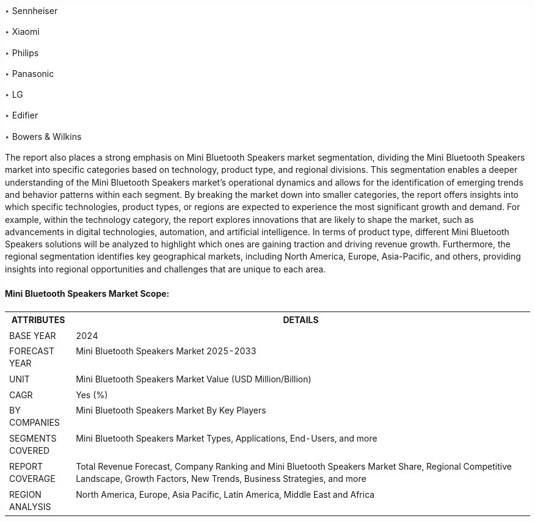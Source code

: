 ‣ Sennheiser

‣ Xiaomi

‣ Philips

‣ Panasonic

‣ LG

‣ Edifier

‣ Bowers & Wilkins

The report also places a strong emphasis on Mini Bluetooth Speakers market segmentation, dividing the Mini Bluetooth Speakers market into specific categories based on technology, product type, and regional divisions. This segmentation enables a deeper understanding of the Mini Bluetooth Speakers market’s operational dynamics and allows for the identification of emerging trends and behavior patterns within each segment. By breaking the market down into smaller categories, the report offers insights into which specific technologies, product types, or regions are expected to experience the most significant growth and demand. For example, within the technology category, the report explores innovations that are likely to shape the market, such as advancements in digital technologies, automation, and artificial intelligence. In terms of product type, different Mini Bluetooth Speakers solutions will be analyzed to highlight which ones are gaining traction and driving revenue growth. Furthermore, the regional segmentation identifies key geographical markets, including North America, Europe, Asia-Pacific, and others, providing insights into regional opportunities and challenges that are unique to each area.

<h4>Mini Bluetooth Speakers Market Scope:</h4>
<table>
<tr>
<th>ATTRIBUTES</th>
<th>DETAILS</th>
</tr>
<tr>
<td>BASE YEAR</td>
<td>2024</td>
</tr>
<tr>
<td>FORECAST YEAR</td>
<td>Mini Bluetooth Speakers Market 2025-2033</td>
</tr>
<tr>
<td>UNIT</td>
<td>Mini Bluetooth Speakers Market Value (USD Million/Billion)</td>
<tr>
<td>CAGR</td>
<td>Yes (%)</td>
</tr>
</tr>
<tr>
<td>BY COMPANIES</td>
<td>Mini Bluetooth Speakers Market By Key Players</td>
</tr>
<tr>
<td>SEGMENTS COVERED</td>
<td>Mini Bluetooth Speakers Market Types, Applications, End-Users, and more</td>
</tr>
<tr>
<td>REPORT COVERAGE</td>
<td>Total Revenue Forecast, Company Ranking and Mini Bluetooth Speakers Market Share, Regional Competitive Landscape, Growth Factors, New Trends, Business Strategies, and more</td>
</tr>
<tr>
<td>REGION ANALYSIS</td>
<td>North America, Europe, Asia Pacific, Latin America, Middle East and Africa</td>
</tr>